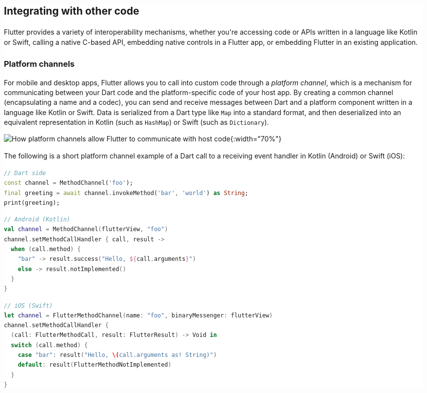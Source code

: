 ## Integrating with other code

Flutter provides a variety of interoperability mechanisms, whether you're
accessing code or APIs written in a language like Kotlin or Swift, calling a
native C-based API, embedding native controls in a Flutter app, or embedding
Flutter in an existing application.

### Platform channels

For mobile and desktop apps, Flutter allows you to call into custom code through
a _platform channel_, which is a mechanism for communicating between your
Dart code and the platform-specific code of your host app. By creating a common
channel (encapsulating a name and a codec), you can send and receive messages
between Dart and a platform component written in a language like Kotlin or
Swift. Data is serialized from a Dart type like `Map` into a standard format,
and then deserialized into an equivalent representation in Kotlin (such as
`HashMap`) or Swift (such as `Dictionary`).

![How platform channels allow Flutter to communicate with host
code](/assets/images/docs/arch-overview/platform-channels.png){:width="70%"}

The following is a short platform channel example of a Dart call to a receiving
event handler in Kotlin (Android) or Swift (iOS):

<?code-excerpt "lib/main.dart (method-channel)"?>
```dart
// Dart side
const channel = MethodChannel('foo');
final greeting = await channel.invokeMethod('bar', 'world') as String;
print(greeting);
```

```kotlin
// Android (Kotlin)
val channel = MethodChannel(flutterView, "foo")
channel.setMethodCallHandler { call, result ->
  when (call.method) {
    "bar" -> result.success("Hello, ${call.arguments}")
    else -> result.notImplemented()
  }
}
```

```swift
// iOS (Swift)
let channel = FlutterMethodChannel(name: "foo", binaryMessenger: flutterView)
channel.setMethodCallHandler {
  (call: FlutterMethodCall, result: FlutterResult) -> Void in
  switch (call.method) {
    case "bar": result("Hello, \(call.arguments as! String)")
    default: result(FlutterMethodNotImplemented)
  }
}
```
